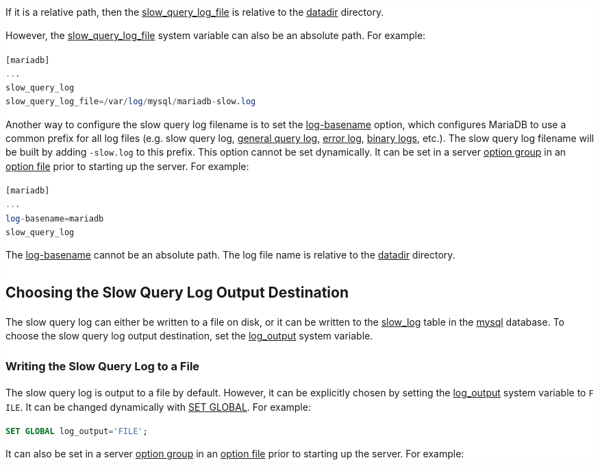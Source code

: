 If it is a relative path, then the [slow_query_log_file](/kb/en/server-system-variables/#slow_query_log_file) is relative to the [datadir](/kb/en/server-system-variables/#datadir) directory.

However, the [slow_query_log_file](/kb/en/server-system-variables/#slow_query_log_file) system variable can also be an absolute path. For example:

```sql
[mariadb]
...
slow_query_log
slow_query_log_file=/var/log/mysql/mariadb-slow.log
```

Another way to configure the slow query log filename is to set the [log-basename](/kb/en/mysqld-options/#-log-basename) option, which configures MariaDB to use a common prefix for all log files (e.g. slow query log, [general query log](/mariadb-administration/server-monitoring-logs/general-query-log/), [error log](/mariadb-administration/server-monitoring-logs/error-log/), [binary logs](/mariadb-administration/server-monitoring-logs/binary-log/), etc.). The slow query log filename will be built by adding `-slow.log` to this prefix. This option cannot be set dynamically. It can be set in a server [option group](/kb/en/configuring-mariadb-with-option-files/#option-groups) in an [option file](/mariadb-administration/getting-installing-and-upgrading-mariadb/configuring-mariadb-with-option-files/) prior to starting up the server. For example:

```sql
[mariadb]
...
log-basename=mariadb
slow_query_log
```

The [log-basename](/kb/en/mysqld-options/#-log-basename) cannot be an absolute path. The log file name is relative to the [datadir](/kb/en/server-system-variables/#datadir) directory.

## Choosing the Slow Query Log Output Destination

The slow query log can either be written to a file on disk, or it can be written to the [slow_log](/sql-statements-structure/sql-statements/administrative-sql-statements/system-tables/the-mysql-database-tables/mysqlslow_log-table/) table in the [mysql](/sql-statements-structure/sql-statements/administrative-sql-statements/system-tables/the-mysql-database-tables/) database. To choose the slow query log output destination, set the [log_output](/kb/en/server-system-variables/#log_output) system variable.

### Writing the Slow Query Log to a File

The slow query log is output to a file by default. However, it can be explicitly chosen by setting the [log_output](/kb/en/server-system-variables/#log_output) system variable to `FILE`. It can be changed dynamically with [SET GLOBAL](/kb/en/set/#global-session). For example:

```sql
SET GLOBAL log_output='FILE';
```

It can also be set in a server [option group](/kb/en/configuring-mariadb-with-option-files/#option-groups) in an [option file](/mariadb-administration/getting-installing-and-upgrading-mariadb/configuring-mariadb-with-option-files/) prior to starting up the server. For example:
